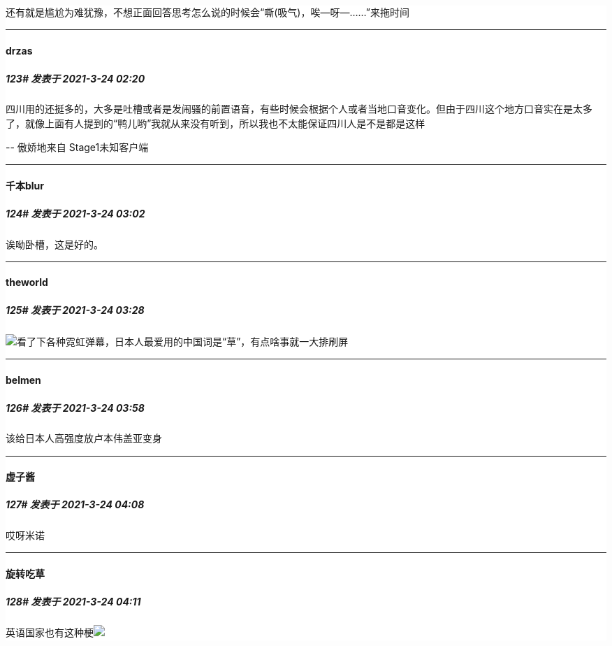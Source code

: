 还有就是尴尬为难犹豫，不想正面回答思考怎么说的时候会“嘶(吸气)，唉—呀—……”来拖时间


-----

####  drzas  
##### 123#       发表于 2021-3-24 02:20


四川用的还挺多的，大多是吐槽或者是发闹骚的前置语音，有些时候会根据个人或者当地口音变化。但由于四川这个地方口音实在是太多了，就像上面有人提到的“鸭儿哟”我就从来没有听到，所以我也不太能保证四川人是不是都是这样

 -- 傲娇地来自 Stage1未知客户端


-----

####  千本blur  
##### 124#       发表于 2021-3-24 03:02


诶呦卧槽，这是好的。


-----

####  theworld  
##### 125#       发表于 2021-3-24 03:28


<img src="https://static.saraba1st.com/image/smiley/face2017/009.gif" referrerpolicy="no-referrer">看了下各种霓虹弹幕，日本人最爱用的中国词是“草”，有点啥事就一大排刷屏


-----

####  belmen  
##### 126#       发表于 2021-3-24 03:58


该给日本人高强度放卢本伟盖亚变身


-----

####  虚子酱  
##### 127#       发表于 2021-3-24 04:08


哎呀米诺


-----

####  旋转吃草  
##### 128#       发表于 2021-3-24 04:11


英语国家也有这种梗<img src="https://static.saraba1st.com/image/smiley/face2017/068.png" referrerpolicy="no-referrer">
